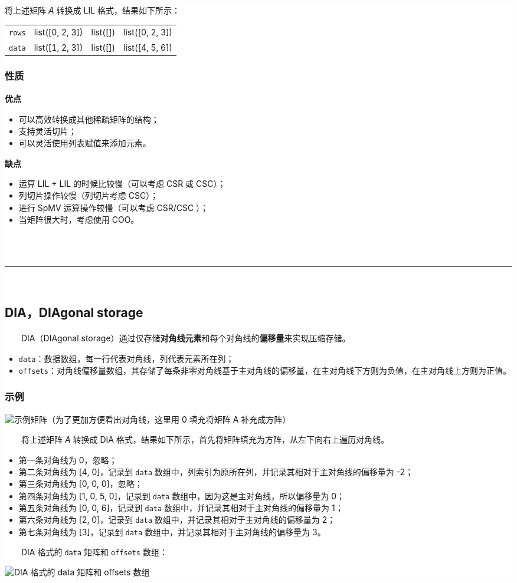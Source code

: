 
将上述矩阵 $A$ 转换成 LIL 格式，结果如下所示：

|        |                 |          |                 |
| ------ | --------------- | -------- | --------------- |
| `rows` | list([0, 2, 3]) | list([]) | list([0, 2, 3]) |
| `data` | list([1, 2, 3]) | list([]) | list([4, 5, 6]) |

### 性质

**优点**

- 可以高效转换成其他稀疏矩阵的结构；
- 支持灵活切片；
- 可以灵活使用列表赋值来添加元素。

**缺点**

- 运算 LIL + LIL 的时候比较慢（可以考虑 CSR 或 CSC）；
- 列切片操作较慢（列切片考虑 CSC）；
- 进行 SpMV 运算操作较慢（可以考虑 CSR/CSC ）；
- 当矩阵很大时，考虑使用 COO。


<br/><br/>

---

<br/>

## DIA，DIAgonal storage

&emsp;&emsp;DIA（DIAgonal storage）通过仅存储**对角线元素**和每个对角线的**偏移量**来实现压缩存储。

- `data`：数据数组，每一行代表对角线，列代表元素所在列；
- `offsets`：对角线偏移量数组，其存储了每条非零对角线基于主对角线的偏移量，在主对角线下方则为负值，在主对角线上方则为正值。

### 示例

![示例矩阵（为了更加方便看出对角线，这里用 0 填充将矩阵 A 补充成方阵）](/SongXJ01/images/稀疏矩阵汇总/DIA_矩阵A.png)



&emsp;&emsp;将上述矩阵 $A$ 转换成 DIA 格式，结果如下所示，首先将矩阵填充为方阵，从左下向右上遍历对角线。

- 第一条对角线为 0，忽略；
- 第二条对角线为 [4, 0]，记录到 `data` 数组中，列索引为原所在列，并记录其相对于主对角线的偏移量为 -2；
- 第三条对角线为 [0, 0, 0]，忽略；
- 第四条对角线为 [1, 0, 5, 0]，记录到 `data` 数组中，因为这是主对角线，所以偏移量为 0；
- 第五条对角线为 [0, 0, 6]，记录到 `data` 数组中，并记录其相对于主对角线的偏移量为 1；
- 第六条对角线为 [2, 0]，记录到 `data` 数组中，并记录其相对于主对角线的偏移量为 2；
- 第七条对角线为 [3]，记录到 `data` 数组中，并记录其相对于主对角线的偏移量为 3。

&emsp;&emsp;DIA 格式的 `data` 矩阵和 `offsets` 数组：


![DIA 格式的 data 矩阵和 offsets 数组](/SongXJ01/images/稀疏矩阵汇总/DIA_offset_数组.png)
